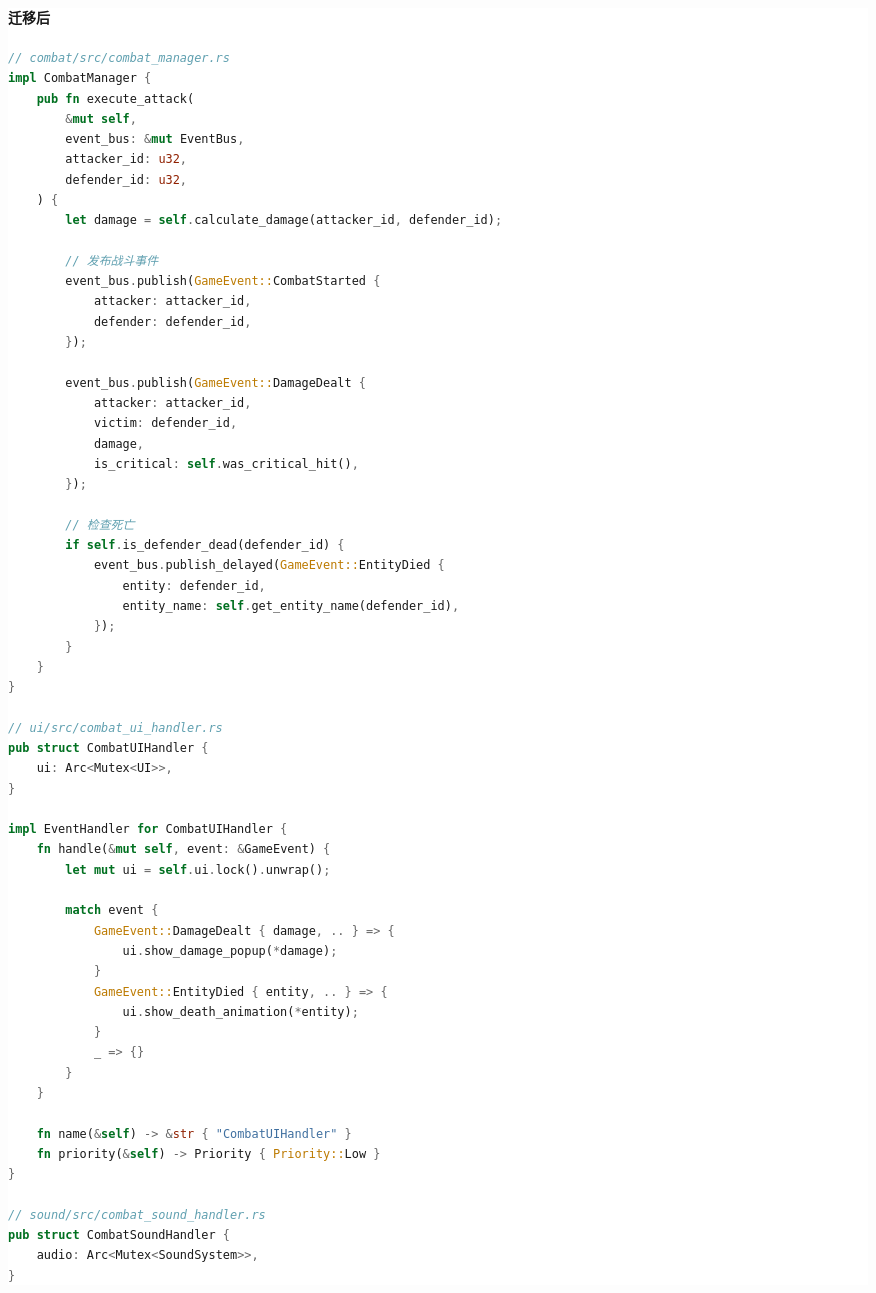 #### 迁移后
```rust
// combat/src/combat_manager.rs
impl CombatManager {
    pub fn execute_attack(
        &mut self,
        event_bus: &mut EventBus,
        attacker_id: u32,
        defender_id: u32,
    ) {
        let damage = self.calculate_damage(attacker_id, defender_id);

        // 发布战斗事件
        event_bus.publish(GameEvent::CombatStarted {
            attacker: attacker_id,
            defender: defender_id,
        });

        event_bus.publish(GameEvent::DamageDealt {
            attacker: attacker_id,
            victim: defender_id,
            damage,
            is_critical: self.was_critical_hit(),
        });

        // 检查死亡
        if self.is_defender_dead(defender_id) {
            event_bus.publish_delayed(GameEvent::EntityDied {
                entity: defender_id,
                entity_name: self.get_entity_name(defender_id),
            });
        }
    }
}

// ui/src/combat_ui_handler.rs
pub struct CombatUIHandler {
    ui: Arc<Mutex<UI>>,
}

impl EventHandler for CombatUIHandler {
    fn handle(&mut self, event: &GameEvent) {
        let mut ui = self.ui.lock().unwrap();

        match event {
            GameEvent::DamageDealt { damage, .. } => {
                ui.show_damage_popup(*damage);
            }
            GameEvent::EntityDied { entity, .. } => {
                ui.show_death_animation(*entity);
            }
            _ => {}
        }
    }

    fn name(&self) -> &str { "CombatUIHandler" }
    fn priority(&self) -> Priority { Priority::Low }
}

// sound/src/combat_sound_handler.rs
pub struct CombatSoundHandler {
    audio: Arc<Mutex<SoundSystem>>,
}
```